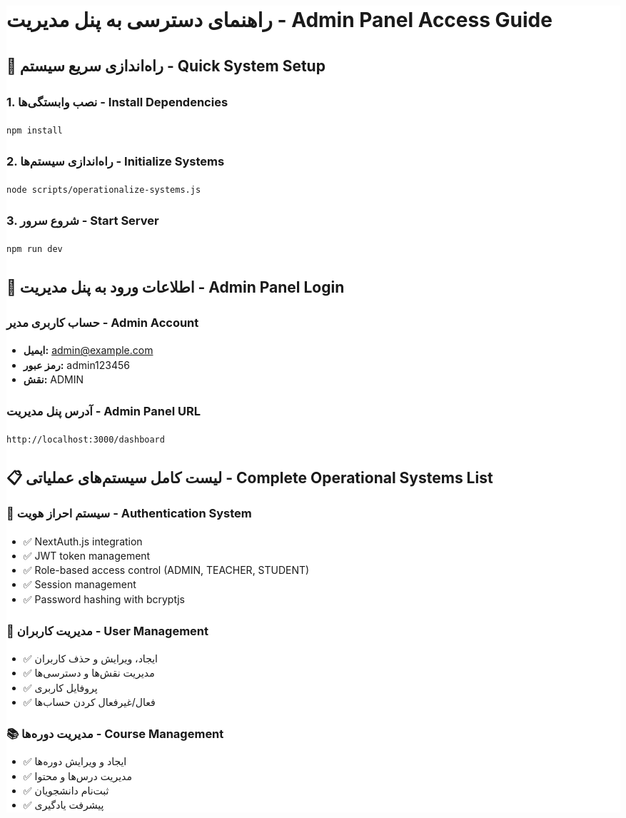 # راهنمای دسترسی به پنل مدیریت - Admin Panel Access Guide

## 🚀 راه‌اندازی سریع سیستم - Quick System Setup

### 1. نصب وابستگی‌ها - Install Dependencies
```bash
npm install
```

### 2. راه‌اندازی سیستم‌ها - Initialize Systems
```bash
node scripts/operationalize-systems.js
```

### 3. شروع سرور - Start Server
```bash
npm run dev
```

## 🔐 اطلاعات ورود به پنل مدیریت - Admin Panel Login

### حساب کاربری مدیر - Admin Account
- **ایمیل:** admin@example.com
- **رمز عبور:** admin123456
- **نقش:** ADMIN

### آدرس پنل مدیریت - Admin Panel URL
```
http://localhost:3000/dashboard
```

## 📋 لیست کامل سیستم‌های عملیاتی - Complete Operational Systems List

### 🔐 سیستم احراز هویت - Authentication System
- ✅ NextAuth.js integration
- ✅ JWT token management
- ✅ Role-based access control (ADMIN, TEACHER, STUDENT)
- ✅ Session management
- ✅ Password hashing with bcryptjs

### 👥 مدیریت کاربران - User Management
- ✅ ایجاد، ویرایش و حذف کاربران
- ✅ مدیریت نقش‌ها و دسترسی‌ها
- ✅ پروفایل کاربری
- ✅ فعال/غیرفعال کردن حساب‌ها

### 📚 مدیریت دوره‌ها - Course Management
- ✅ ایجاد و ویرایش دوره‌ها
- ✅ مدیریت درس‌ها و محتوا
- ✅ ثبت‌نام دانشجویان
- ✅ پیشرفت یادگیری
